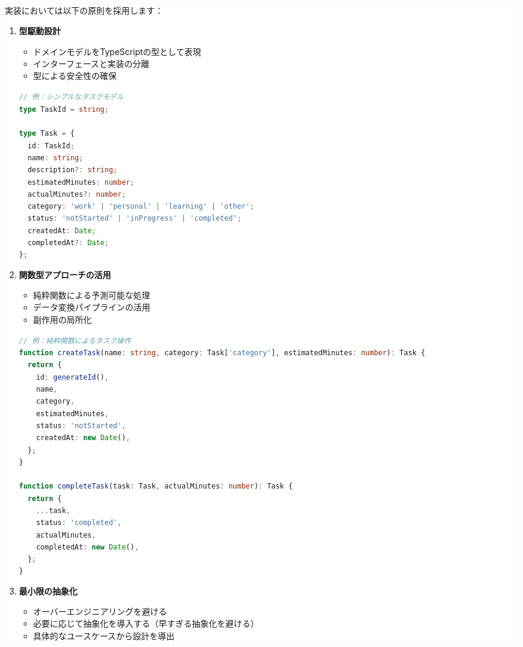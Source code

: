 実装においては以下の原則を採用します：

1. **型駆動設計**
   - ドメインモデルをTypeScriptの型として表現
   - インターフェースと実装の分離
   - 型による安全性の確保

   ```typescript
   // 例：シンプルなタスクモデル
   type TaskId = string;

   type Task = {
     id: TaskId;
     name: string;
     description?: string;
     estimatedMinutes: number;
     actualMinutes?: number;
     category: 'work' | 'personal' | 'learning' | 'other';
     status: 'notStarted' | 'inProgress' | 'completed';
     createdAt: Date;
     completedAt?: Date;
   };
   ```

2. **関数型アプローチの活用**
   - 純粋関数による予測可能な処理
   - データ変換パイプラインの活用
   - 副作用の局所化

   ```typescript
   // 例：純粋関数によるタスク操作
   function createTask(name: string, category: Task['category'], estimatedMinutes: number): Task {
     return {
       id: generateId(),
       name,
       category,
       estimatedMinutes,
       status: 'notStarted',
       createdAt: new Date(),
     };
   }

   function completeTask(task: Task, actualMinutes: number): Task {
     return {
       ...task,
       status: 'completed',
       actualMinutes,
       completedAt: new Date(),
     };
   }
   ```

3. **最小限の抽象化**
   - オーバーエンジニアリングを避ける
   - 必要に応じて抽象化を導入する（早すぎる抽象化を避ける）
   - 具体的なユースケースから設計を導出
